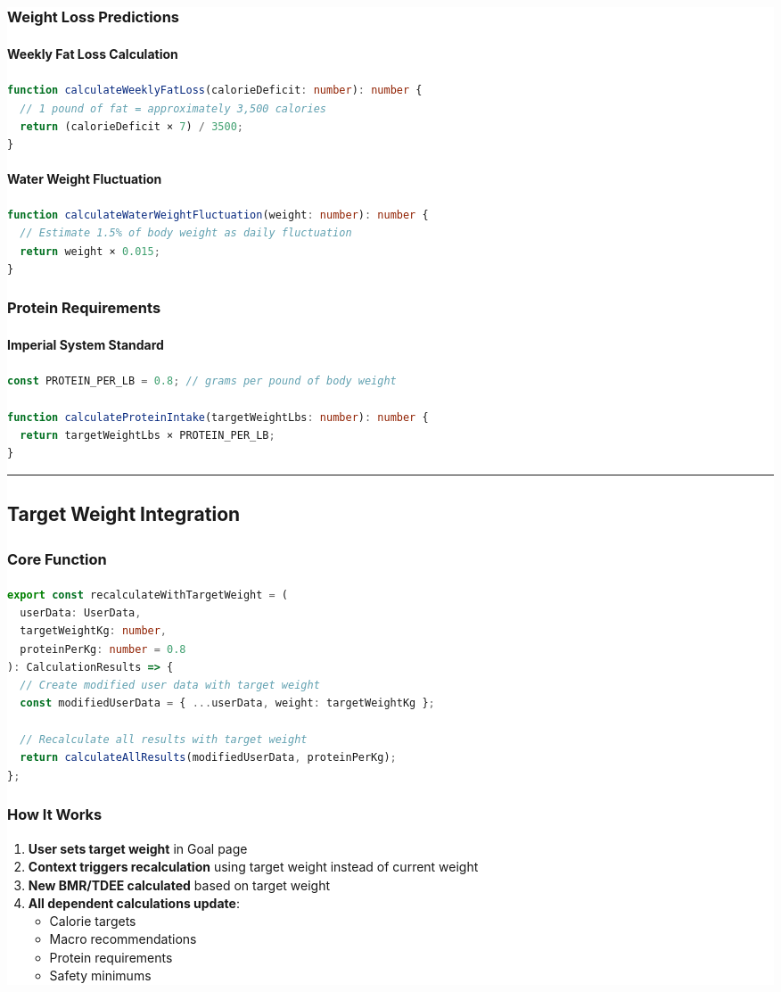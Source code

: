 ### Weight Loss Predictions

#### Weekly Fat Loss Calculation
```typescript
function calculateWeeklyFatLoss(calorieDeficit: number): number {
  // 1 pound of fat = approximately 3,500 calories
  return (calorieDeficit × 7) / 3500;
}
```

#### Water Weight Fluctuation
```typescript
function calculateWaterWeightFluctuation(weight: number): number {
  // Estimate 1.5% of body weight as daily fluctuation
  return weight × 0.015;
}
```

### Protein Requirements

#### Imperial System Standard
```typescript
const PROTEIN_PER_LB = 0.8; // grams per pound of body weight

function calculateProteinIntake(targetWeightLbs: number): number {
  return targetWeightLbs × PROTEIN_PER_LB;
}
```

---

## Target Weight Integration

### Core Function
```typescript
export const recalculateWithTargetWeight = (
  userData: UserData,
  targetWeightKg: number,
  proteinPerKg: number = 0.8
): CalculationResults => {
  // Create modified user data with target weight
  const modifiedUserData = { ...userData, weight: targetWeightKg };
  
  // Recalculate all results with target weight
  return calculateAllResults(modifiedUserData, proteinPerKg);
};
```

### How It Works

1. **User sets target weight** in Goal page
2. **Context triggers recalculation** using target weight instead of current weight
3. **New BMR/TDEE calculated** based on target weight
4. **All dependent calculations update**:
   - Calorie targets
   - Macro recommendations
   - Protein requirements
   - Safety minimums
